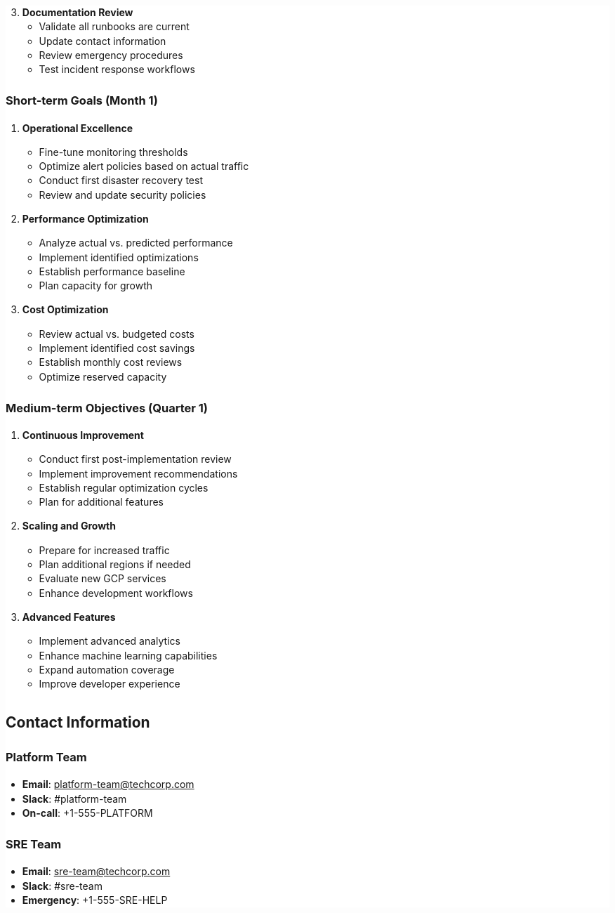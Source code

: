 3. **Documentation Review**
   - Validate all runbooks are current
   - Update contact information
   - Review emergency procedures
   - Test incident response workflows

### Short-term Goals (Month 1)
1. **Operational Excellence**
   - Fine-tune monitoring thresholds
   - Optimize alert policies based on actual traffic
   - Conduct first disaster recovery test
   - Review and update security policies

2. **Performance Optimization**
   - Analyze actual vs. predicted performance
   - Implement identified optimizations
   - Establish performance baseline
   - Plan capacity for growth

3. **Cost Optimization**
   - Review actual vs. budgeted costs
   - Implement identified cost savings
   - Establish monthly cost reviews
   - Optimize reserved capacity

### Medium-term Objectives (Quarter 1)
1. **Continuous Improvement**
   - Conduct first post-implementation review
   - Implement improvement recommendations
   - Establish regular optimization cycles
   - Plan for additional features

2. **Scaling and Growth**
   - Prepare for increased traffic
   - Plan additional regions if needed
   - Evaluate new GCP services
   - Enhance development workflows

3. **Advanced Features**
   - Implement advanced analytics
   - Enhance machine learning capabilities
   - Expand automation coverage
   - Improve developer experience

## Contact Information

### Platform Team
- **Email**: platform-team@techcorp.com
- **Slack**: #platform-team
- **On-call**: +1-555-PLATFORM

### SRE Team
- **Email**: sre-team@techcorp.com
- **Slack**: #sre-team
- **Emergency**: +1-555-SRE-HELP
